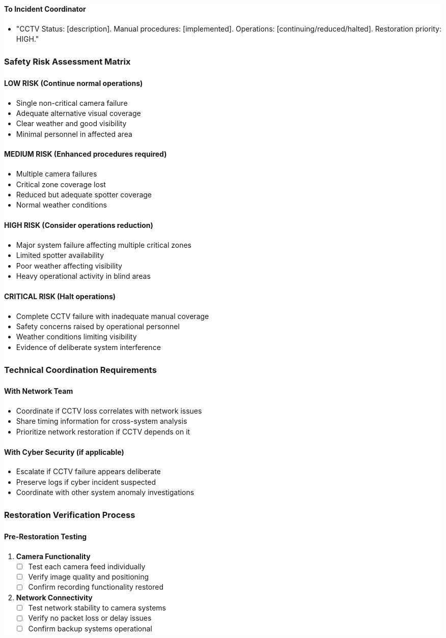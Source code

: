 #### To Incident Coordinator
- "CCTV Status: [description]. Manual procedures: [implemented]. Operations: [continuing/reduced/halted]. Restoration priority: HIGH."

### Safety Risk Assessment Matrix

#### LOW RISK (Continue normal operations)
- Single non-critical camera failure
- Adequate alternative visual coverage
- Clear weather and good visibility
- Minimal personnel in affected area

#### MEDIUM RISK (Enhanced procedures required)
- Multiple camera failures
- Critical zone coverage lost
- Reduced but adequate spotter coverage
- Normal weather conditions

#### HIGH RISK (Consider operations reduction)
- Major system failure affecting multiple critical zones
- Limited spotter availability
- Poor weather affecting visibility
- Heavy operational activity in blind areas

#### CRITICAL RISK (Halt operations)
- Complete CCTV failure with inadequate manual coverage
- Safety concerns raised by operational personnel
- Weather conditions limiting visibility
- Evidence of deliberate system interference

### Technical Coordination Requirements

#### With Network Team
- Coordinate if CCTV loss correlates with network issues
- Share timing information for cross-system analysis
- Prioritize network restoration if CCTV depends on it

#### With Cyber Security (if applicable)
- Escalate if CCTV failure appears deliberate
- Preserve logs if cyber incident suspected
- Coordinate with other system anomaly investigations

### Restoration Verification Process

#### Pre-Restoration Testing
1. **Camera Functionality**
   - [ ] Test each camera feed individually
   - [ ] Verify image quality and positioning
   - [ ] Confirm recording functionality restored

2. **Network Connectivity**
   - [ ] Test network stability to camera systems
   - [ ] Verify no packet loss or delay issues
   - [ ] Confirm backup systems operational
